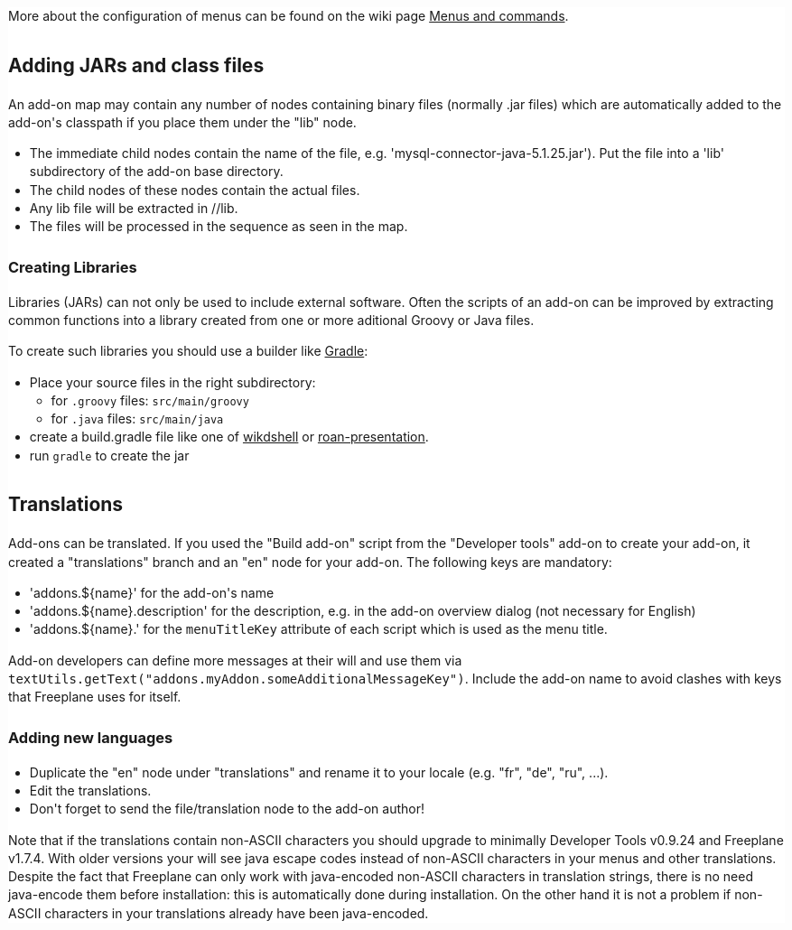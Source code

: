 More about the configuration of menus can be found on the wiki page [Menus and commands](Menus_and_commands.md).

## Adding JARs and class files

An add-on map may contain any number of nodes containing binary files (normally .jar files) which are automatically added to the add-on's classpath if you place them under the "lib" node.

* The immediate child nodes contain the name of the file, e.g. 'mysql-connector-java-5.1.25.jar'). Put the file into a 'lib' subdirectory of the add-on base directory.
* The child nodes of these nodes contain the actual files.
* Any lib file will be extracted in <installationbase>/<addonname>/lib.
* The files will be processed in the sequence as seen in the map.

### Creating Libraries

Libraries (JARs) can not only be used to include external software. Often the scripts of an add-on can be improved by extracting common functions into a library created from one or more aditional Groovy or Java files.

To create such libraries you should use a builder like [Gradle](https://gradle.org/):

* Place your source files in the right subdirectory:
    * for <code>.groovy</code> files: <code>src/main/groovy</code>
    * for <code>.java</code> files: <code>src/main/java</code>
* create a build.gradle file like one of [wikdshell](https://github.com/vboerchers/wikdshell) or [roan-presentation](https://github.com/vboerchers/roan-presentation).
* run <code>gradle</code> to create the jar

## Translations
Add-ons can be translated. If you used the "Build add-on" script from the "Developer tools" add-on to create your add-on, it created a "translations" branch and an "en" node for your add-on. The following keys are mandatory:

- 'addons.${name}' for the add-on's name
- 'addons.${name}.description' for the description, e.g. in the add-on overview dialog (not necessary for English)
- 'addons.${name}.<scriptname>' for the <tt>menuTitleKey</tt> attribute of each script which is used as the menu title.

Add-on developers can define more messages at their will and use them via <tt>textUtils.getText("addons.myAddon.someAdditionalMessageKey")</tt>. Include the add-on name to avoid clashes with keys that Freeplane uses for itself.

### Adding new languages

- Duplicate the "en" node under "translations" and rename it to your locale (e.g. "fr", "de", "ru", ...).
- Edit the translations.
- Don't forget to send the file/translation node to the add-on author!

Note that if the translations contain non-ASCII characters you should upgrade to minimally Developer Tools v0.9.24 and Freeplane v1.7.4. With older versions your will see java escape codes instead of non-ASCII characters in your menus and other translations. Despite the fact that Freeplane can only work with java-encoded non-ASCII characters in translation strings, there is no need java-encode them before installation: this is automatically done during installation. On the other hand it is not a problem if non-ASCII characters in your translations already have been java-encoded.
